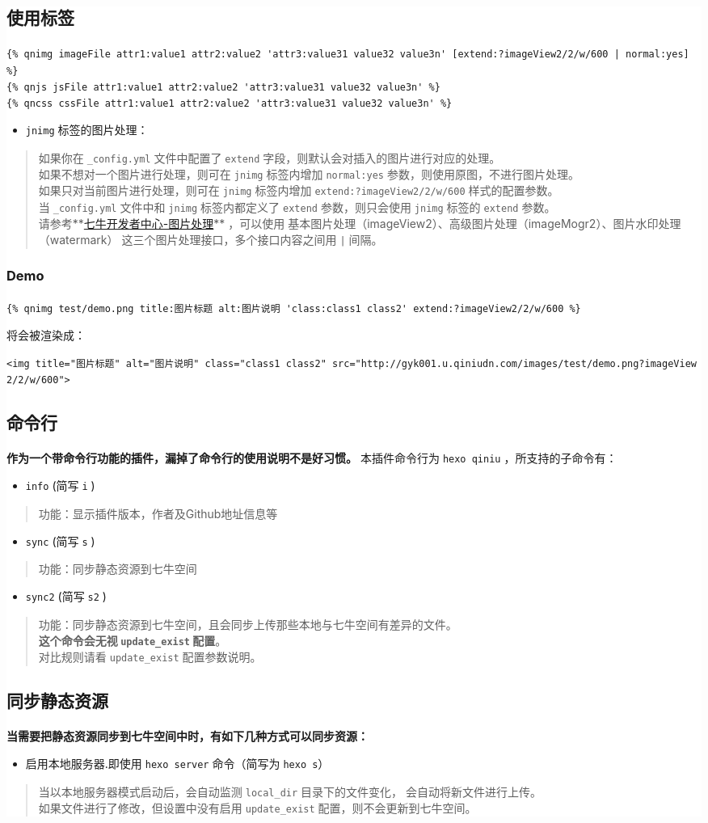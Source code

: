 
## 使用标签

```
{% qnimg imageFile attr1:value1 attr2:value2 'attr3:value31 value32 value3n' [extend:?imageView2/2/w/600 | normal:yes] %}
{% qnjs jsFile attr1:value1 attr2:value2 'attr3:value31 value32 value3n' %}
{% qncss cssFile attr1:value1 attr2:value2 'attr3:value31 value32 value3n' %}
```
* `jnimg` 标签的图片处理：
>如果你在 ``_config.yml`` 文件中配置了 `extend` 字段，则默认会对插入的图片进行对应的处理。  
如果不想对一个图片进行处理，则可在 `jnimg` 标签内增加 `normal:yes` 参数，则使用原图，不进行图片处理。  
如果只对当前图片进行处理，则可在 `jnimg` 标签内增加 `extend:?imageView2/2/w/600` 样式的配置参数。  
当 `_config.yml` 文件中和 `jnimg` 标签内都定义了 `extend` 参数，则只会使用 `jnimg` 标签的 `extend` 参数。  
请参考**[七牛开发者中心-图片处理](http://developer.qiniu.com/docs/v6/api/reference/fop/image/)**
，可以使用 基本图片处理（imageView2）、高级图片处理（imageMogr2）、图片水印处理（watermark）
这三个图片处理接口，多个接口内容之间用 `|` 间隔。

### Demo

```
{% qnimg test/demo.png title:图片标题 alt:图片说明 'class:class1 class2' extend:?imageView2/2/w/600 %}
``` 

将会被渲染成：

```
<img title="图片标题" alt="图片说明" class="class1 class2" src="http://gyk001.u.qiniudn.com/images/test/demo.png?imageView2/2/w/600">
```


## 命令行

**作为一个带命令行功能的插件，漏掉了命令行的使用说明不是好习惯。** 
本插件命令行为 `hexo qiniu` ，所支持的子命令有：


* `info` (简写 `i` )
>功能：显示插件版本，作者及Github地址信息等

* `sync` (简写 `s` )
>功能：同步静态资源到七牛空间

* `sync2` (简写 `s2` )
>功能：同步静态资源到七牛空间，且会同步上传那些本地与七牛空间有差异的文件。  
**这个命令会无视 `update_exist` 配置**。  
对比规则请看 `update_exist` 配置参数说明。


## 同步静态资源
**当需要把静态资源同步到七牛空间中时，有如下几种方式可以同步资源：**  

* 启用本地服务器.即使用 `hexo server` 命令（简写为 `hexo s`）
>当以本地服务器模式启动后，会自动监测 `local_dir` 目录下的文件变化，
会自动将新文件进行上传。  
如果文件进行了修改，但设置中没有启用 `update_exist` 配置，则不会更新到七牛空间。
